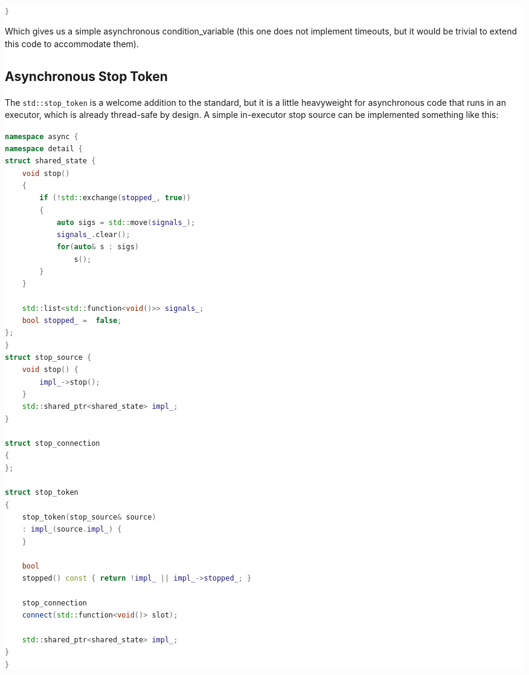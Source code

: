 ```cpp
}
```

Which gives us a simple asynchronous condition_variable (this one does not implement timeouts, but it would be trivial
to extend this code to accommodate them).

## Asynchronous Stop Token

The `std::stop_token` is a welcome addition to the standard, but it is a little heavyweight for asynchronous code that 
runs in an executor, which is already thread-safe by design. A simple in-executor stop source can be implemented 
something like this:

```cpp
namespace async {
namespace detail {
struct shared_state {
    void stop()
    {
        if (!std::exchange(stopped_, true))
        {
            auto sigs = std::move(signals_);
            signals_.clear();
            for(auto& s : sigs)
                s();
        }
    }
    
    std::list<std::function<void()>> signals_;
    bool stopped_ =  false;
};
}
struct stop_source {
    void stop() {
        impl_->stop();
    }
    std::shared_ptr<shared_state> impl_;
}

struct stop_connection
{
};

struct stop_token
{
    stop_token(stop_source& source)
    : impl_(source.impl_) {
    }
    
    bool 
    stopped() const { return !impl_ || impl_->stopped_; }
    
    stop_connection 
    connect(std::function<void()> slot);
     
    std::shared_ptr<shared_state> impl_;
}
}
```
